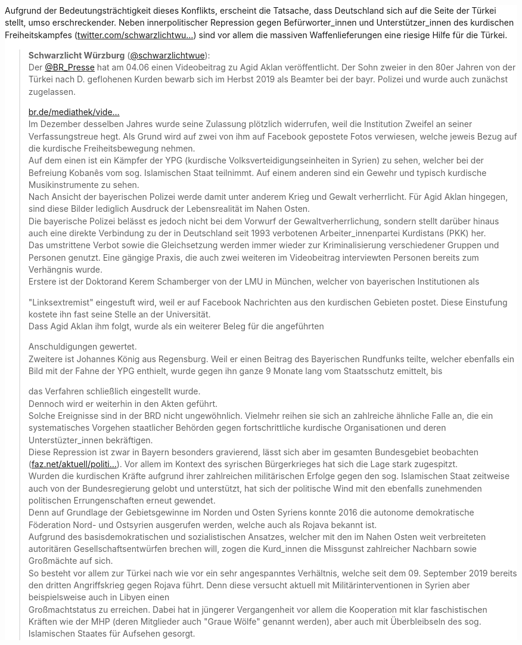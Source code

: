 
Aufgrund der Bedeutungsträchtigkeit dieses Konflikts, erscheint die Tatsache, dass Deutschland sich auf die Seite der Türkei stellt, umso erschreckender.
Neben innerpolitischer Repression gegen Befürworter_innen und Unterstützer_innen des kurdischen Freiheitskampfes ([twitter.com/schwarzlichtwu…](https://twitter.com/schwarzlichtwue/status/1269343250646794240?s=19)) sind vor allem die massiven Waffenlieferungen eine riesige Hilfe für die Türkei.
> <b>Schwarzlicht Würzburg</b> ([@schwarzlichtwue](https://twitter.com/schwarzlichtwue)):  
>Der [@BR_Presse](https://twitter.com/BR_Presse) hat am 04.06 einen Videobeitrag zu Agid Aklan veröffentlicht. Der Sohn zweier in den 80er Jahren von der Türkei nach D. geflohenen Kurden bewarb sich im Herbst 2019 als Beamter bei der bayr. Polizei und wurde auch zunächst zugelassen.  
>  
>[br.de/mediathek/vide…](https://www.br.de/mediathek/video/geplatzter-traum-warum-ein-kurde-nicht-polizist-werden-darf-av:5ed9571712350b001ae9f42d)  
>Im Dezember desselben Jahres wurde seine Zulassung plötzlich widerrufen, weil die Institution Zweifel an seiner Verfassungstreue hegt. Als Grund wird auf zwei von ihm auf Facebook gepostete Fotos verwiesen, welche jeweis Bezug auf die kurdische Freiheitsbewegung nehmen.  
>Auf dem einen ist ein Kämpfer der YPG (kurdische Volksverteidigungseinheiten in Syrien) zu sehen, welcher bei der Befreiung Kobanês vom sog. Islamischen Staat teilnimmt. Auf einem anderen sind ein Gewehr und typisch kurdische Musikinstrumente zu sehen.  
>Nach Ansicht der bayerischen Polizei werde damit unter anderem Krieg und Gewalt verherrlicht. Für Agid Aklan hingegen, sind diese Bilder lediglich Ausdruck der Lebensrealität im Nahen Osten.  
>Die bayerische Polizei belässt es jedoch nicht bei dem Vorwurf der Gewaltverherrlichung, sondern stellt darüber hinaus auch eine direkte Verbindung zu der in Deutschland seit 1993 verbotenen Arbeiter_innenpartei Kurdistans (PKK) her.  
>Das umstrittene Verbot sowie die Gleichsetzung werden immer wieder zur Kriminalisierung verschiedener Gruppen und Personen genutzt. Eine gängige Praxis, die auch zwei weiteren im Videobeitrag interviewten Personen bereits zum Verhängnis wurde.  
>Erstere ist der Doktorand Kerem Schamberger von der LMU in München, welcher von bayerischen Institutionen als  
>  
>"Linksextremist" eingestuft wird, weil er auf Facebook Nachrichten aus den kurdischen Gebieten postet. Diese Einstufung kostete ihn fast seine Stelle an der Universität.  
>Dass Agid Aklan ihm folgt, wurde als ein weiterer Beleg für die angeführten  
>  
>Anschuldigungen gewertet.  
>Zweitere ist Johannes König aus Regensburg. Weil er einen Beitrag des Bayerischen Rundfunks teilte, welcher ebenfalls ein Bild mit der Fahne der YPG enthielt, wurde gegen ihn ganze 9 Monate lang vom Staatsschutz emittelt, bis  
>  
>das Verfahren schließlich eingestellt wurde.  
>Dennoch wird er weiterhin in den Akten geführt.  
>Solche Ereignisse sind in der BRD nicht ungewöhnlich. Vielmehr reihen sie sich an zahlreiche ähnliche Falle an, die ein systematisches Vorgehen staatlicher Behörden gegen fortschrittliche kurdische Organisationen und deren Unterstüzter_innen bekräftigen.  
>Diese Repression ist zwar in Bayern besonders gravierend, lässt sich aber im gesamten Bundesgebiet beobachten ([faz.net/aktuell/politi…](https://www.faz.net/aktuell/politik/tuerkei/geht-deutschland-ausreichend-gegen-die-pkk-vor-14934050-p3.html)). Vor allem im Kontext des syrischen Bürgerkrieges hat sich die Lage stark zugespitzt.  
>Wurden die kurdischen Kräfte aufgrund ihrer zahlreichen militärischen Erfolge gegen den sog. Islamischen Staat zeitweise auch von der Bundesregierung gelobt und unterstützt, hat sich der politische Wind mit den ebenfalls zunehmenden politischen Errungenschaften erneut gewendet.  
>Denn auf Grundlage der Gebietsgewinne im Norden und Osten Syriens konnte 2016 die autonome demokratische Föderation Nord- und Ostsyrien ausgerufen werden, welche auch als Rojava bekannt ist.  
>Aufgrund des basisdemokratischen und sozialistischen Ansatzes, welcher mit den im Nahen Osten weit verbreiteten autoritären Gesellschaftsentwürfen brechen will, zogen die Kurd_innen die Missgunst zahlreicher Nachbarn sowie Großmächte auf sich.  
>So besteht vor allem zur Türkei nach wie vor ein sehr angespanntes Verhältnis, welche seit dem 09. September 2019 bereits den dritten Angriffskrieg gegen Rojava führt. Denn diese versucht aktuell mit Militärinterventionen in Syrien aber beispielsweise auch in Libyen einen   
> Großmachtstatus zu erreichen. Dabei hat in jüngerer Vergangenheit vor allem die Kooperation mit klar faschistischen Kräften wie der MHP (deren Mitglieder auch "Graue Wölfe" genannt werden), aber auch mit Überbleibseln des sog. Islamischen Staates für Aufsehen gesorgt.  